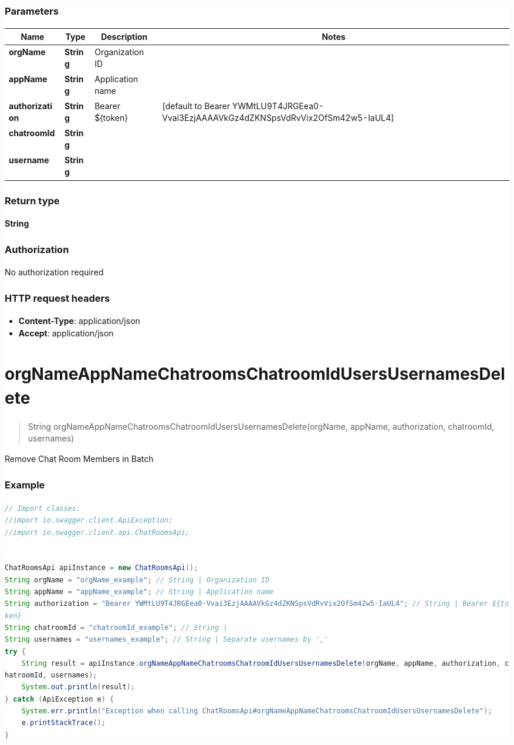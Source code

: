 ### Parameters

Name | Type | Description  | Notes
------------- | ------------- | ------------- | -------------
 **orgName** | **String**| Organization ID |
 **appName** | **String**| Application name |
 **authorization** | **String**| Bearer ${token} | [default to Bearer YWMtLU9T4JRGEea0-Vvai3EzjAAAAVkGz4dZKNSpsVdRvVix2OfSm42w5-IaUL4]
 **chatroomId** | **String**|  |
 **username** | **String**|  |

### Return type

**String**

### Authorization

No authorization required

### HTTP request headers

 - **Content-Type**: application/json
 - **Accept**: application/json

<a name="orgNameAppNameChatroomsChatroomIdUsersUsernamesDelete"></a>
# **orgNameAppNameChatroomsChatroomIdUsersUsernamesDelete**
> String orgNameAppNameChatroomsChatroomIdUsersUsernamesDelete(orgName, appName, authorization, chatroomId, usernames)

Remove Chat Room Members in Batch



### Example
```java
// Import classes:
//import io.swagger.client.ApiException;
//import io.swagger.client.api.ChatRoomsApi;


ChatRoomsApi apiInstance = new ChatRoomsApi();
String orgName = "orgName_example"; // String | Organization ID
String appName = "appName_example"; // String | Application name
String authorization = "Bearer YWMtLU9T4JRGEea0-Vvai3EzjAAAAVkGz4dZKNSpsVdRvVix2OfSm42w5-IaUL4"; // String | Bearer ${token}
String chatroomId = "chatroomId_example"; // String | 
String usernames = "usernames_example"; // String | Separate usernames by ','
try {
    String result = apiInstance.orgNameAppNameChatroomsChatroomIdUsersUsernamesDelete(orgName, appName, authorization, chatroomId, usernames);
    System.out.println(result);
} catch (ApiException e) {
    System.err.println("Exception when calling ChatRoomsApi#orgNameAppNameChatroomsChatroomIdUsersUsernamesDelete");
    e.printStackTrace();
}
```
